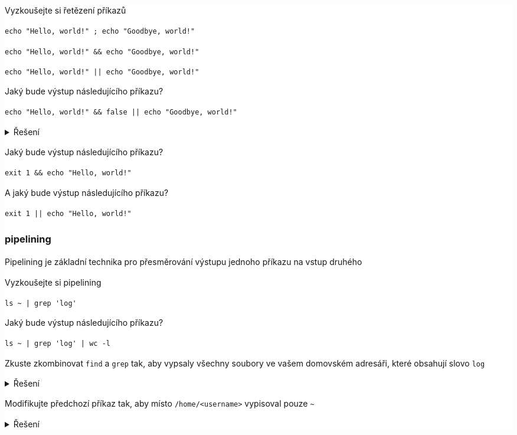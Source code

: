 Vyzkoušejte si řetězení příkazů

```shell
echo "Hello, world!" ; echo "Goodbye, world!"
```

```shell
echo "Hello, world!" && echo "Goodbye, world!"
```

```shell
echo "Hello, world!" || echo "Goodbye, world!"
```

Jaký bude výstup následujícího příkazu?

```shell
echo "Hello, world!" && false || echo "Goodbye, world!"
```

<details><summary>
        Řešení
    </summary></details>

Jaký bude výstup následujícího příkazu?

```shell
exit 1 && echo "Hello, world!"
```

A jaký bude výstup následujícího příkazu?

```shell
exit 1 || echo "Hello, world!"
```

### pipelining

Pipelining je základní technika pro přesměrování výstupu jednoho příkazu na vstup druhého

Vyzkoušejte si pipelining

```shell
ls ~ | grep 'log'
```

Jaký bude výstup následujícího příkazu?

```shell
ls ~ | grep 'log' | wc -l
```

Zkuste zkombinovat `find` a `grep` tak, aby vypsaly všechny soubory ve vašem domovském adresáři, které obsahují slovo `log`

<details><summary>
        Řešení
    </summary></details>

Modifikujte předchozí příkaz tak, aby místo `/home/<username>` vypisoval pouze `~`

<details><summary>
        Řešení
    </summary></details>
